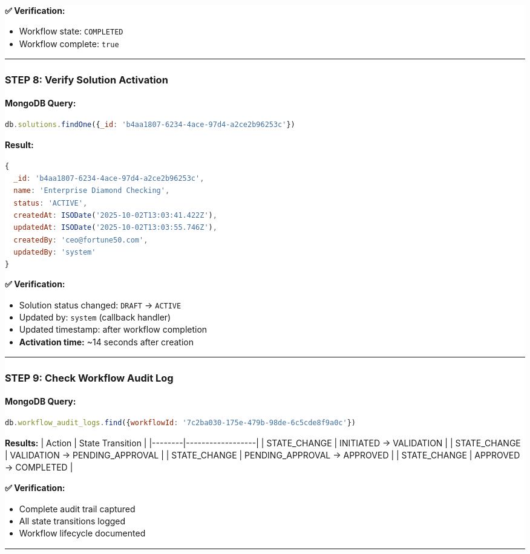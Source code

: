 **✅ Verification:**
- Workflow state: `COMPLETED`
- Workflow complete: `true`

---

### STEP 8: Verify Solution Activation

**MongoDB Query:**
```javascript
db.solutions.findOne({_id: 'b4aa1807-6234-4ace-97d4-a2ce2b96253c'})
```

**Result:**
```javascript
{
  _id: 'b4aa1807-6234-4ace-97d4-a2ce2b96253c',
  name: 'Enterprise Diamond Checking',
  status: 'ACTIVE',
  createdAt: ISODate('2025-10-02T13:03:41.422Z'),
  updatedAt: ISODate('2025-10-02T13:03:55.746Z'),
  createdBy: 'ceo@fortune50.com',
  updatedBy: 'system'
}
```

**✅ Verification:**
- Solution status changed: `DRAFT` → `ACTIVE`
- Updated by: `system` (callback handler)
- Updated timestamp: after workflow completion
- **Activation time:** ~14 seconds after creation

---

### STEP 9: Check Workflow Audit Log

**MongoDB Query:**
```javascript
db.workflow_audit_logs.find({workflowId: '7c2ba030-175e-479b-98de-6c5cde8f9a0c'})
```

**Results:**
| Action | State Transition |
|--------|------------------|
| STATE_CHANGE | INITIATED → VALIDATION |
| STATE_CHANGE | VALIDATION → PENDING_APPROVAL |
| STATE_CHANGE | PENDING_APPROVAL → APPROVED |
| STATE_CHANGE | APPROVED → COMPLETED |

**✅ Verification:**
- Complete audit trail captured
- All state transitions logged
- Workflow lifecycle documented

---